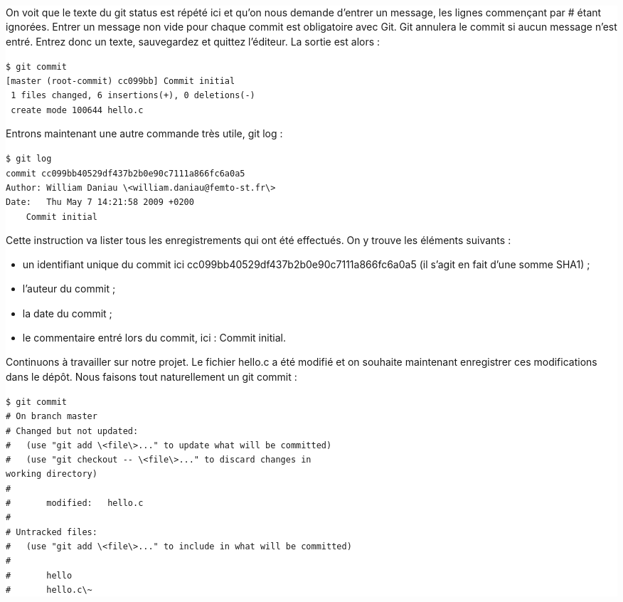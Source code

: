 On voit que le texte du git status est répété ici et qu’on nous demande
d’entrer un message, les lignes commençant par # étant ignorées. Entrer
un message non vide pour chaque commit est obligatoire avec Git. Git
annulera le commit si aucun message n’est entré. Entrez donc un texte,
sauvegardez et quittez l’éditeur. La sortie est alors :

    $ git commit
    [master (root-commit) cc099bb] Commit initial
     1 files changed, 6 insertions(+), 0 deletions(-)
     create mode 100644 hello.c

Entrons maintenant une autre commande très utile, git log :

    $ git log
    commit cc099bb40529df437b2b0e90c7111a866fc6a0a5
    Author: William Daniau \<william.daniau@femto-st.fr\>
    Date:   Thu May 7 14:21:58 2009 +0200
        Commit initial

Cette instruction va lister tous les enregistrements qui ont été
effectués. On y trouve les éléments suivants :

- un identifiant unique du commit ici
cc099bb40529df437b2b0e90c7111a866fc6a0a5 (il s’agit en fait d’une somme
SHA1) ;

- l’auteur du commit ;

- la date du commit ;

- le commentaire entré lors du commit, ici : Commit initial.

Continuons à travailler sur notre projet. Le fichier hello.c a été
modifié et on souhaite maintenant enregistrer ces modifications dans le
dépôt. Nous faisons tout naturellement un git commit :

    $ git commit
    # On branch master
    # Changed but not updated:
    #   (use "git add \<file\>..." to update what will be committed)
    #   (use "git checkout -- \<file\>..." to discard changes in
    working directory)
    #
    #       modified:   hello.c
    #
    # Untracked files:
    #   (use "git add \<file\>..." to include in what will be committed)
    #
    #       hello
    #       hello.c\~